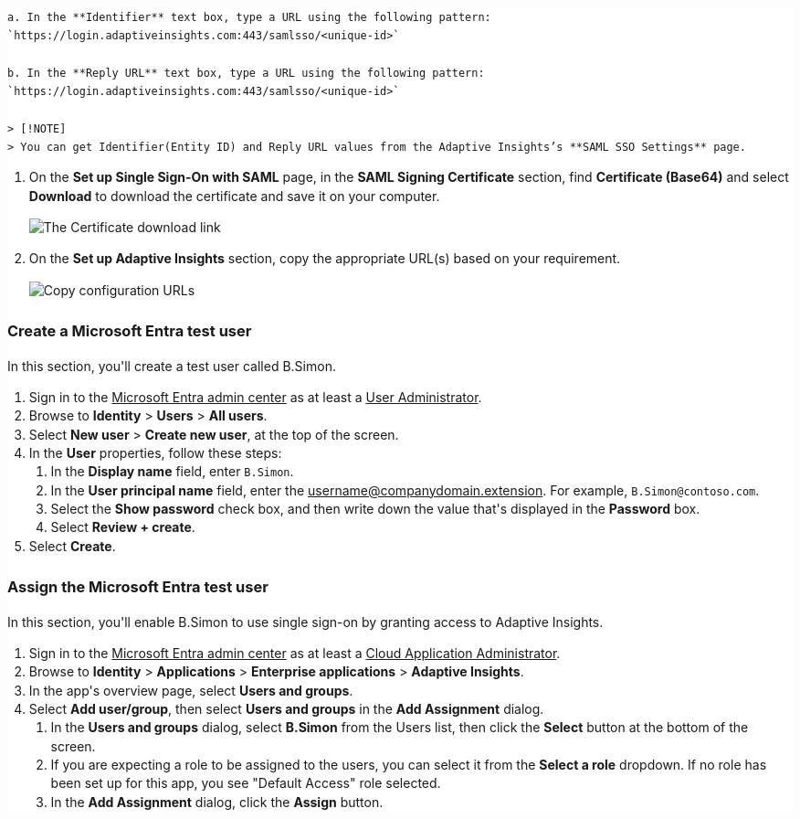     a. In the **Identifier** text box, type a URL using the following pattern:
    `https://login.adaptiveinsights.com:443/samlsso/<unique-id>`

    b. In the **Reply URL** text box, type a URL using the following pattern:
    `https://login.adaptiveinsights.com:443/samlsso/<unique-id>`

	> [!NOTE]
	> You can get Identifier(Entity ID) and Reply URL values from the Adaptive Insights’s **SAML SSO Settings** page.

1. On the **Set up Single Sign-On with SAML** page, in the **SAML Signing Certificate** section,  find **Certificate (Base64)** and select **Download** to download the certificate and save it on your computer.

	![The Certificate download link](common/certificatebase64.png)

1. On the **Set up Adaptive Insights** section, copy the appropriate URL(s) based on your requirement.

	![Copy configuration URLs](common/copy-configuration-urls.png)

<a name='create-an-azure-ad-test-user'></a>

### Create a Microsoft Entra test user

In this section, you'll create a test user called B.Simon.

1. Sign in to the [Microsoft Entra admin center](https://entra.microsoft.com) as at least a [User Administrator](~/identity/role-based-access-control/permissions-reference.md#user-administrator).
1. Browse to **Identity** > **Users** > **All users**.
1. Select **New user** > **Create new user**, at the top of the screen.
1. In the **User** properties, follow these steps:
   1. In the **Display name** field, enter `B.Simon`.  
   1. In the **User principal name** field, enter the username@companydomain.extension. For example, `B.Simon@contoso.com`.
   1. Select the **Show password** check box, and then write down the value that's displayed in the **Password** box.
   1. Select **Review + create**.
1. Select **Create**.

<a name='assign-the-azure-ad-test-user'></a>

### Assign the Microsoft Entra test user

In this section, you'll enable B.Simon to use single sign-on by granting access to Adaptive Insights.

1. Sign in to the [Microsoft Entra admin center](https://entra.microsoft.com) as at least a [Cloud Application Administrator](~/identity/role-based-access-control/permissions-reference.md#cloud-application-administrator).
1. Browse to **Identity** > **Applications** > **Enterprise applications** > **Adaptive Insights**.
1. In the app's overview page, select **Users and groups**.
1. Select **Add user/group**, then select **Users and groups** in the **Add Assignment** dialog.
   1. In the **Users and groups** dialog, select **B.Simon** from the Users list, then click the **Select** button at the bottom of the screen.
   1. If you are expecting a role to be assigned to the users, you can select it from the **Select a role** dropdown. If no role has been set up for this app, you see "Default Access" role selected.
   1. In the **Add Assignment** dialog, click the **Assign** button.

